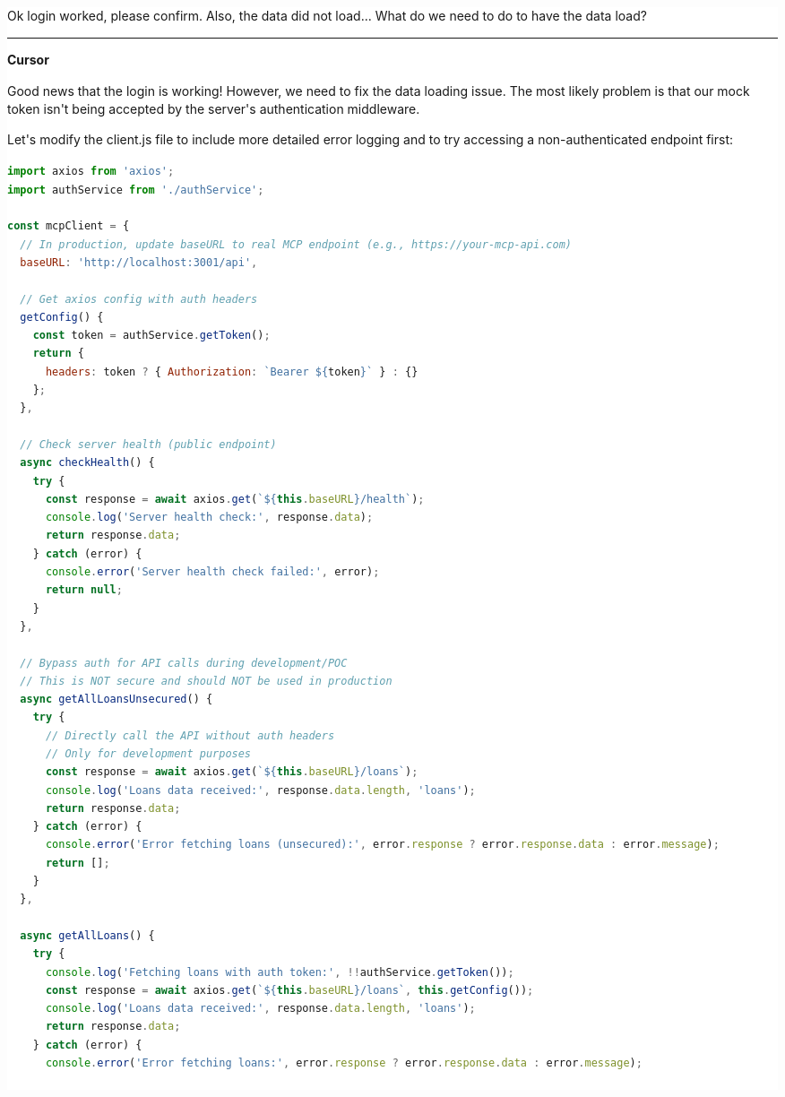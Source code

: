 Ok login worked, please confirm. Also, the data did not load... What do we need to do to have the data load?

---

**Cursor**

Good news that the login is working! However, we need to fix the data loading issue. The most likely problem is that our mock token isn't being accepted by the server's authentication middleware.

Let's modify the client.js file to include more detailed error logging and to try accessing a non-authenticated endpoint first:

```javascript
import axios from 'axios';
import authService from './authService';

const mcpClient = {
  // In production, update baseURL to real MCP endpoint (e.g., https://your-mcp-api.com)
  baseURL: 'http://localhost:3001/api',
  
  // Get axios config with auth headers
  getConfig() {
    const token = authService.getToken();
    return {
      headers: token ? { Authorization: `Bearer ${token}` } : {}
    };
  },
  
  // Check server health (public endpoint)
  async checkHealth() {
    try {
      const response = await axios.get(`${this.baseURL}/health`);
      console.log('Server health check:', response.data);
      return response.data;
    } catch (error) {
      console.error('Server health check failed:', error);
      return null;
    }
  },
  
  // Bypass auth for API calls during development/POC
  // This is NOT secure and should NOT be used in production
  async getAllLoansUnsecured() {
    try {
      // Directly call the API without auth headers
      // Only for development purposes
      const response = await axios.get(`${this.baseURL}/loans`);
      console.log('Loans data received:', response.data.length, 'loans');
      return response.data;
    } catch (error) {
      console.error('Error fetching loans (unsecured):', error.response ? error.response.data : error.message);
      return [];
    }
  },
  
  async getAllLoans() {
    try {
      console.log('Fetching loans with auth token:', !!authService.getToken());
      const response = await axios.get(`${this.baseURL}/loans`, this.getConfig());
      console.log('Loans data received:', response.data.length, 'loans');
      return response.data;
    } catch (error) {
      console.error('Error fetching loans:', error.response ? error.response.data : error.message);
      
```